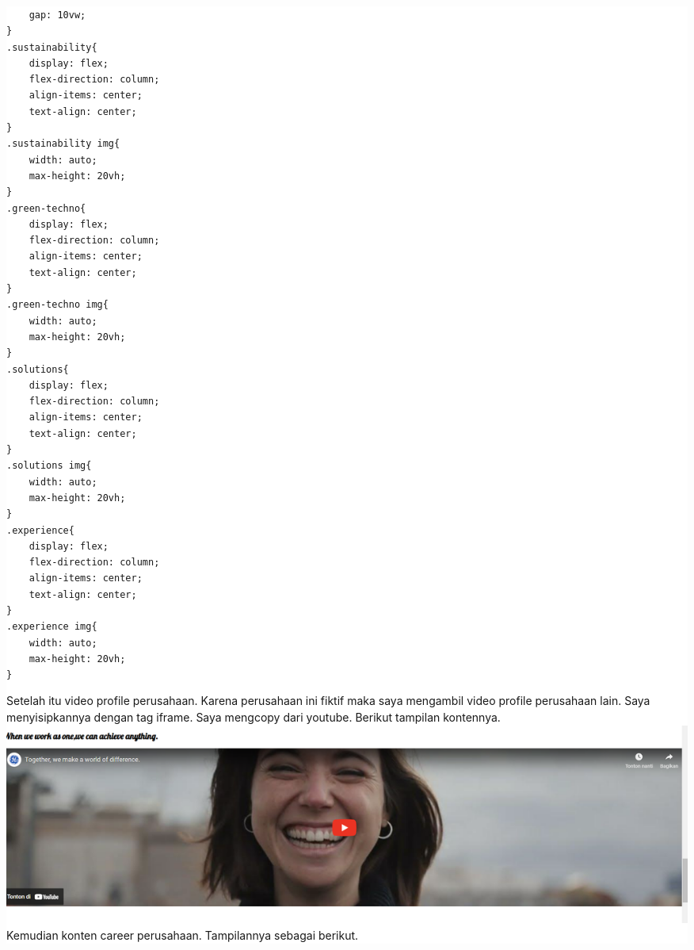 ```
    gap: 10vw;
}
.sustainability{
    display: flex;
    flex-direction: column;
    align-items: center;
    text-align: center;
}
.sustainability img{
    width: auto;
    max-height: 20vh;
}
.green-techno{
    display: flex;
    flex-direction: column;
    align-items: center;
    text-align: center;
}
.green-techno img{
    width: auto;
    max-height: 20vh;
}
.solutions{
    display: flex;
    flex-direction: column;
    align-items: center;
    text-align: center;
}
.solutions img{
    width: auto;
    max-height: 20vh;
}
.experience{
    display: flex;
    flex-direction: column;
    align-items: center;
    text-align: center;
}
.experience img{
    width: auto;
    max-height: 20vh;
}
```
Setelah itu video profile perusahaan. Karena perusahaan ini fiktif maka saya mengambil video profile perusahaan lain. Saya menyisipkannya dengan tag iframe. Saya mengcopy dari youtube. Berikut tampilan kontennya. ![ALT Screenshot tampilan video perusahaan](foto/Screenshot%20(119).png) 
Kemudian konten career perusahaan. Tampilannya sebagai berikut.